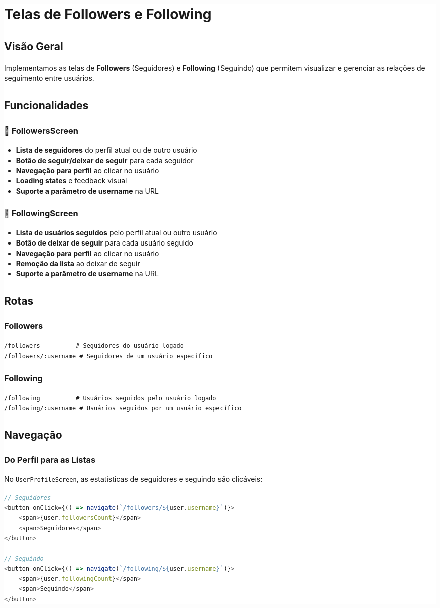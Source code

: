 # Telas de Followers e Following

## Visão Geral

Implementamos as telas de **Followers** (Seguidores) e **Following** (Seguindo) que permitem visualizar e gerenciar as relações de seguimento entre usuários.

## Funcionalidades

### 📱 **FollowersScreen**
- **Lista de seguidores** do perfil atual ou de outro usuário
- **Botão de seguir/deixar de seguir** para cada seguidor
- **Navegação para perfil** ao clicar no usuário
- **Loading states** e feedback visual
- **Suporte a parâmetro de username** na URL

### 📱 **FollowingScreen**
- **Lista de usuários seguidos** pelo perfil atual ou outro usuário
- **Botão de deixar de seguir** para cada usuário seguido
- **Navegação para perfil** ao clicar no usuário
- **Remoção da lista** ao deixar de seguir
- **Suporte a parâmetro de username** na URL

## Rotas

### **Followers**
```
/followers          # Seguidores do usuário logado
/followers/:username # Seguidores de um usuário específico
```

### **Following**
```
/following          # Usuários seguidos pelo usuário logado
/following/:username # Usuários seguidos por um usuário específico
```

## Navegação

### **Do Perfil para as Listas**
No `UserProfileScreen`, as estatísticas de seguidores e seguindo são clicáveis:

```typescript
// Seguidores
<button onClick={() => navigate(`/followers/${user.username}`)}>
    <span>{user.followersCount}</span>
    <span>Seguidores</span>
</button>

// Seguindo
<button onClick={() => navigate(`/following/${user.username}`)}>
    <span>{user.followingCount}</span>
    <span>Seguindo</span>
</button>
```
